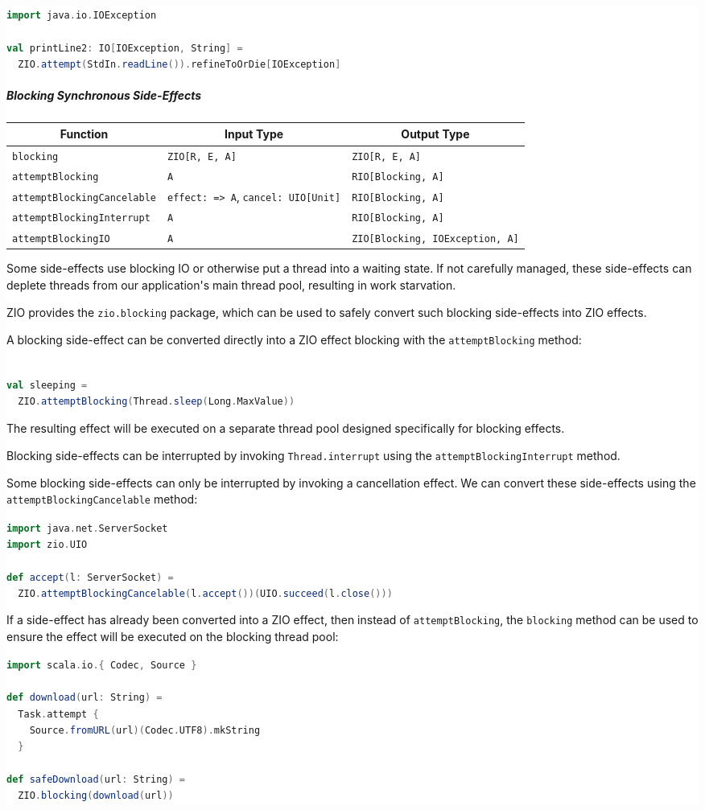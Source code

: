 ```scala mdoc:silent
import java.io.IOException

val printLine2: IO[IOException, String] =
  ZIO.attempt(StdIn.readLine()).refineToOrDie[IOException]
```

##### Blocking Synchronous Side-Effects

| Function                   | Input Type                          | Output Type                     |
|----------------------------|-------------------------------------|---------------------------------|
| `blocking`                 | `ZIO[R, E, A]`                      | `ZIO[R, E, A]`                  |
| `attemptBlocking`          | `A`                                 | `RIO[Blocking, A]`              |
| `attemptBlockingCancelable` | `effect: => A`, `cancel: UIO[Unit]` | `RIO[Blocking, A]`              |
| `attemptBlockingInterrupt`  | `A`                                 | `RIO[Blocking, A]`              |
| `attemptBlockingIO`         | `A`                                 | `ZIO[Blocking, IOException, A]` |

Some side-effects use blocking IO or otherwise put a thread into a waiting state. If not carefully managed, these side-effects can deplete threads from our application's main thread pool, resulting in work starvation.

ZIO provides the `zio.blocking` package, which can be used to safely convert such blocking side-effects into ZIO effects.

A blocking side-effect can be converted directly into a ZIO effect blocking with the `attemptBlocking` method:

```scala mdoc:silent

val sleeping =
  ZIO.attemptBlocking(Thread.sleep(Long.MaxValue))
```

The resulting effect will be executed on a separate thread pool designed specifically for blocking effects.

Blocking side-effects can be interrupted by invoking `Thread.interrupt` using the `attemptBlockingInterrupt` method.

Some blocking side-effects can only be interrupted by invoking a cancellation effect. We can convert these side-effects using the `attemptBlockingCancelable` method:

```scala mdoc:silent
import java.net.ServerSocket
import zio.UIO

def accept(l: ServerSocket) =
  ZIO.attemptBlockingCancelable(l.accept())(UIO.succeed(l.close()))
```

If a side-effect has already been converted into a ZIO effect, then instead of `attemptBlocking`, the `blocking` method can be used to ensure the effect will be executed on the blocking thread pool:

```scala mdoc:silent
import scala.io.{ Codec, Source }

def download(url: String) =
  Task.attempt {
    Source.fromURL(url)(Codec.UTF8).mkString
  }

def safeDownload(url: String) =
  ZIO.blocking(download(url))
```
